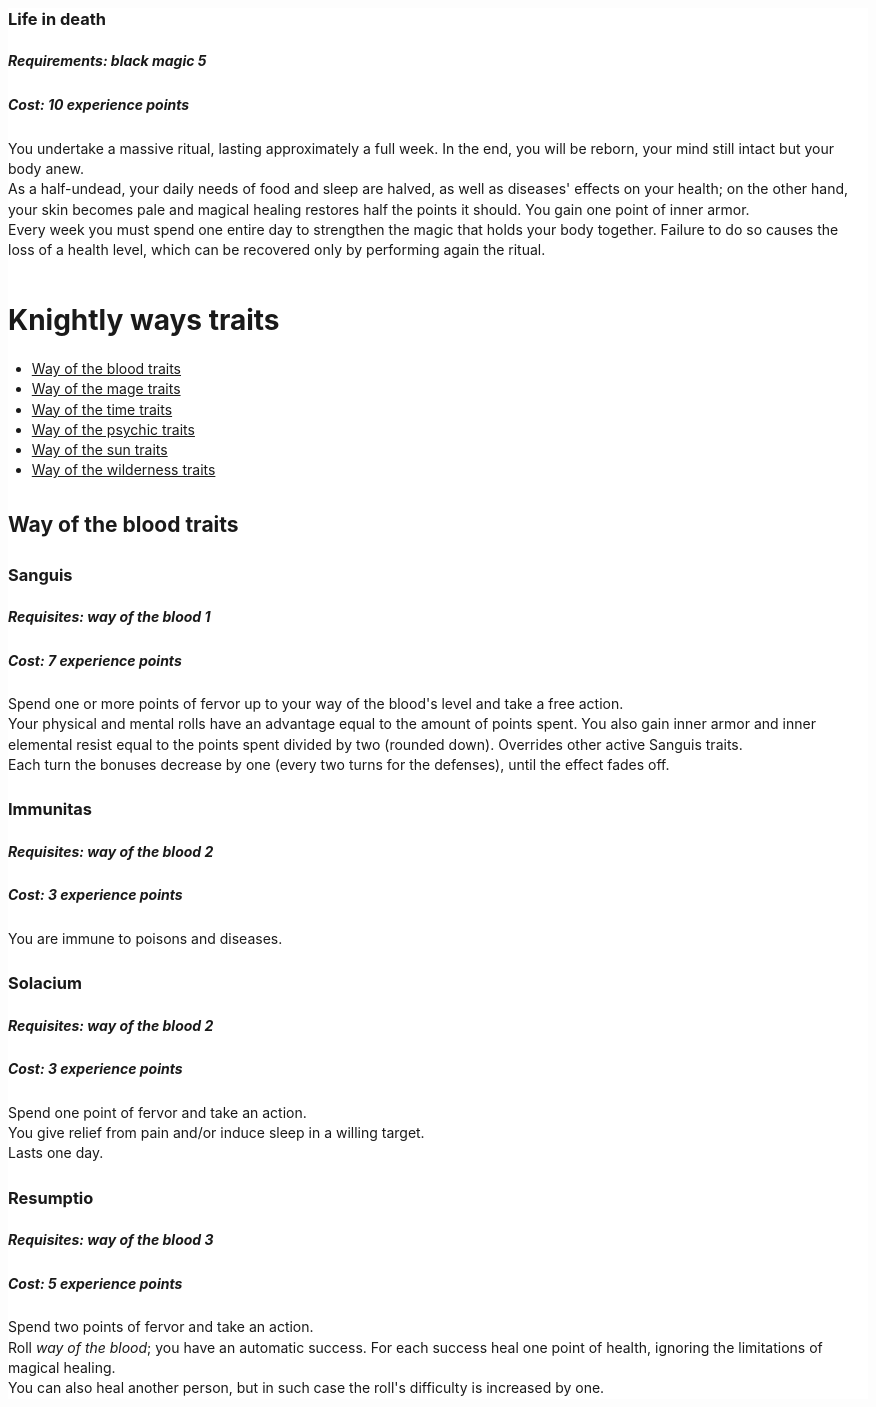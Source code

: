 ### Life in death
##### *Requirements: black magic 5*
##### Cost: 10 experience points
You undertake a massive ritual, lasting approximately a full week. In the end, you will be reborn, your mind still intact but your body anew.\
As a half-undead, your daily needs of food and sleep are halved, as well as diseases' effects on your health; on the other hand, your skin becomes pale and magical healing restores half the points it should. You gain one point of inner armor.\
Every week you must spend one entire day to strengthen the magic that holds your body together. Failure to do so causes the loss of a health level, which can be recovered only by performing again the ritual.

# <a name="S-ways"></a>Knightly ways traits

* [Way of the blood traits](#SS-blood)
* [Way of the mage traits](#SS-mage)
* [Way of the time traits](#SS-time)
* [Way of the psychic traits](#SS-psychic)
* [Way of the sun traits](#SS-sun)
* [Way of the wilderness traits](#SS-wilderness)

## <a name="SS-blood"></a>Way of the blood traits

### Sanguis
##### *Requisites: way of the blood 1*
##### Cost: 7 experience points
Spend one or more points of fervor up to your way of the blood's level and take a free action.\
Your physical and mental rolls have an advantage equal to the amount of points spent. You also gain inner armor and inner elemental resist equal to the points spent divided by two (rounded down). Overrides other active Sanguis traits.\
Each turn the bonuses decrease by one (every two turns for the defenses), until the effect fades off.

### Immunitas
##### *Requisites: way of the blood 2*
##### Cost: 3 experience points
You are immune to poisons and diseases.

### Solacium
##### *Requisites: way of the blood 2*
##### Cost: 3 experience points
Spend one point of fervor and take an action.\
You give relief from pain and/or induce sleep in a willing target.\
Lasts one day.

### Resumptio
##### *Requisites: way of the blood 3*
##### Cost: 5 experience points
Spend two points of fervor and take an action.\
Roll *way of the blood*; you have an automatic success. For each success heal one point of health, ignoring the limitations of magical healing.\
You can also heal another person, but in such case the roll's difficulty is increased by one.

